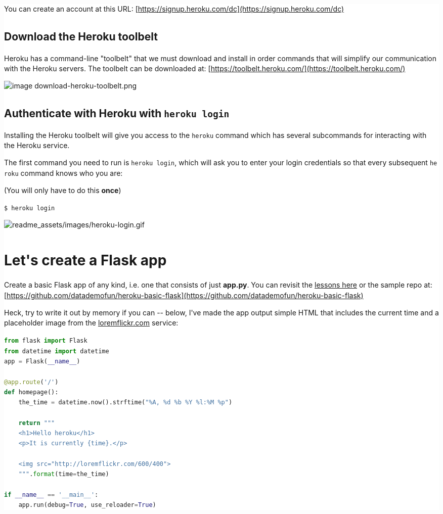 You can create an account at this URL: [https://signup.heroku.com/dc](https://signup.heroku.com/dc)

## Download the Heroku toolbelt

Heroku has a command-line "toolbelt" that we must download and install in order commands that will simplify our communication with the Heroku servers. The toolbelt can be downloaded at: [https://toolbelt.heroku.com/](https://toolbelt.heroku.com/)

![image download-heroku-toolbelt.png](readme_assets/images/download-heroku-toolbelt.png)

## Authenticate with Heroku with `heroku login`

Installing the Heroku toolbelt will give you access to the `heroku` command which has several subcommands for interacting with the Heroku service. 

The first command you need to run is `heroku login`, which will ask you to enter your login credentials so that every subsequent `heroku` command knows who you are:

(You will only have to do this __once__)

~~~sh
$ heroku login
~~~

![readme_assets/images/heroku-login.gif](readme_assets/images/heroku-login.gif)



# Let's create a Flask app

Create a basic Flask app of any kind, i.e. one that consists of just __app.py__. You can revisit the [lessons here](http://www.compjour.org/lessons/flask-single-page/hello-tiny-flask-app/) or the sample repo at: [https://github.com/datademofun/heroku-basic-flask](https://github.com/datademofun/heroku-basic-flask)

Heck, try to write it out by memory if you can -- below, I've made the app output simple HTML that includes the current time and a placeholder image from the [loremflickr.com](http://loremflickr.com/) service:

~~~py
from flask import Flask
from datetime import datetime
app = Flask(__name__)

@app.route('/')
def homepage():
    the_time = datetime.now().strftime("%A, %d %b %Y %l:%M %p")

    return """
    <h1>Hello heroku</h1>
    <p>It is currently {time}.</p>

    <img src="http://loremflickr.com/600/400">
    """.format(time=the_time)

if __name__ == '__main__':
    app.run(debug=True, use_reloader=True)
~~~
